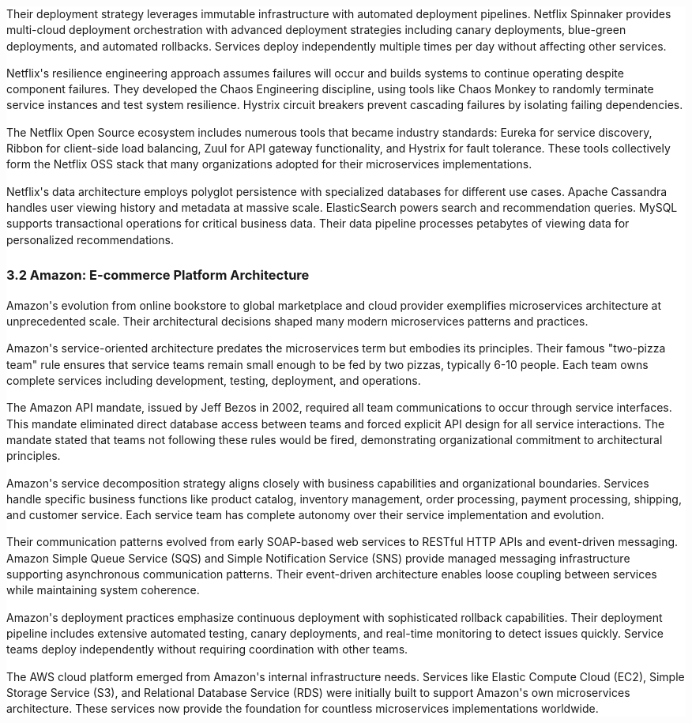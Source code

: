 Their deployment strategy leverages immutable infrastructure with automated deployment pipelines. Netflix Spinnaker provides multi-cloud deployment orchestration with advanced deployment strategies including canary deployments, blue-green deployments, and automated rollbacks. Services deploy independently multiple times per day without affecting other services.

Netflix's resilience engineering approach assumes failures will occur and builds systems to continue operating despite component failures. They developed the Chaos Engineering discipline, using tools like Chaos Monkey to randomly terminate service instances and test system resilience. Hystrix circuit breakers prevent cascading failures by isolating failing dependencies.

The Netflix Open Source ecosystem includes numerous tools that became industry standards: Eureka for service discovery, Ribbon for client-side load balancing, Zuul for API gateway functionality, and Hystrix for fault tolerance. These tools collectively form the Netflix OSS stack that many organizations adopted for their microservices implementations.

Netflix's data architecture employs polyglot persistence with specialized databases for different use cases. Apache Cassandra handles user viewing history and metadata at massive scale. ElasticSearch powers search and recommendation queries. MySQL supports transactional operations for critical business data. Their data pipeline processes petabytes of viewing data for personalized recommendations.

### 3.2 Amazon: E-commerce Platform Architecture

Amazon's evolution from online bookstore to global marketplace and cloud provider exemplifies microservices architecture at unprecedented scale. Their architectural decisions shaped many modern microservices patterns and practices.

Amazon's service-oriented architecture predates the microservices term but embodies its principles. Their famous "two-pizza team" rule ensures that service teams remain small enough to be fed by two pizzas, typically 6-10 people. Each team owns complete services including development, testing, deployment, and operations.

The Amazon API mandate, issued by Jeff Bezos in 2002, required all team communications to occur through service interfaces. This mandate eliminated direct database access between teams and forced explicit API design for all service interactions. The mandate stated that teams not following these rules would be fired, demonstrating organizational commitment to architectural principles.

Amazon's service decomposition strategy aligns closely with business capabilities and organizational boundaries. Services handle specific business functions like product catalog, inventory management, order processing, payment processing, shipping, and customer service. Each service team has complete autonomy over their service implementation and evolution.

Their communication patterns evolved from early SOAP-based web services to RESTful HTTP APIs and event-driven messaging. Amazon Simple Queue Service (SQS) and Simple Notification Service (SNS) provide managed messaging infrastructure supporting asynchronous communication patterns. Their event-driven architecture enables loose coupling between services while maintaining system coherence.

Amazon's deployment practices emphasize continuous deployment with sophisticated rollback capabilities. Their deployment pipeline includes extensive automated testing, canary deployments, and real-time monitoring to detect issues quickly. Service teams deploy independently without requiring coordination with other teams.

The AWS cloud platform emerged from Amazon's internal infrastructure needs. Services like Elastic Compute Cloud (EC2), Simple Storage Service (S3), and Relational Database Service (RDS) were initially built to support Amazon's own microservices architecture. These services now provide the foundation for countless microservices implementations worldwide.
